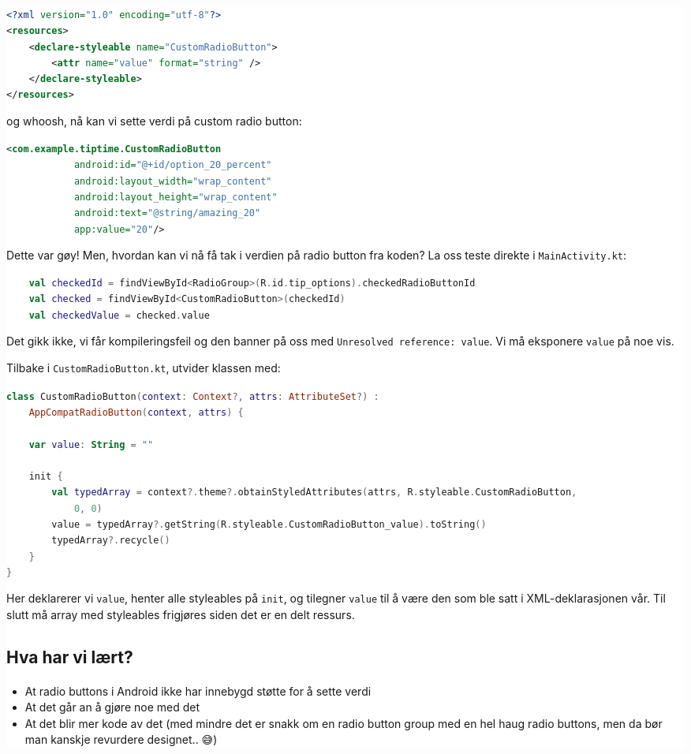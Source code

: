 ```xml
<?xml version="1.0" encoding="utf-8"?>
<resources>
    <declare-styleable name="CustomRadioButton">
        <attr name="value" format="string" />
    </declare-styleable>
</resources>
```
og whoosh, nå kan vi sette verdi på custom radio button: 

```xml
<com.example.tiptime.CustomRadioButton
            android:id="@+id/option_20_percent"
            android:layout_width="wrap_content"
            android:layout_height="wrap_content"
            android:text="@string/amazing_20"
            app:value="20"/>
```

Dette var gøy! Men, hvordan kan vi nå få tak i verdien på radio button fra koden? La oss teste direkte i `MainActivity.kt`: 

```kotlin
    val checkedId = findViewById<RadioGroup>(R.id.tip_options).checkedRadioButtonId
    val checked = findViewById<CustomRadioButton>(checkedId)
    val checkedValue = checked.value
```

Det gikk ikke, vi får kompileringsfeil og den banner på oss med `Unresolved reference: value`. Vi må eksponere `value` på noe vis. 

Tilbake i `CustomRadioButton.kt`, utvider klassen med:

```kotlin
class CustomRadioButton(context: Context?, attrs: AttributeSet?) :
    AppCompatRadioButton(context, attrs) {

    var value: String = ""

    init {
        val typedArray = context?.theme?.obtainStyledAttributes(attrs, R.styleable.CustomRadioButton,
            0, 0)
        value = typedArray?.getString(R.styleable.CustomRadioButton_value).toString()
        typedArray?.recycle()
    }
}
```

Her deklarerer vi `value`, henter alle styleables på `init`, og tilegner `value` til å være den som ble satt i XML-deklarasjonen vår. Til slutt må array med styleables frigjøres siden det er en delt ressurs. 

## Hva har vi lært?
* At radio buttons i Android ikke har innebygd støtte for å sette verdi
* At det går an å gjøre noe med det
* At det blir mer kode av det (med mindre det er snakk om en radio button group med en hel haug radio buttons, men da bør man kanskje revurdere designet.. 😅)
